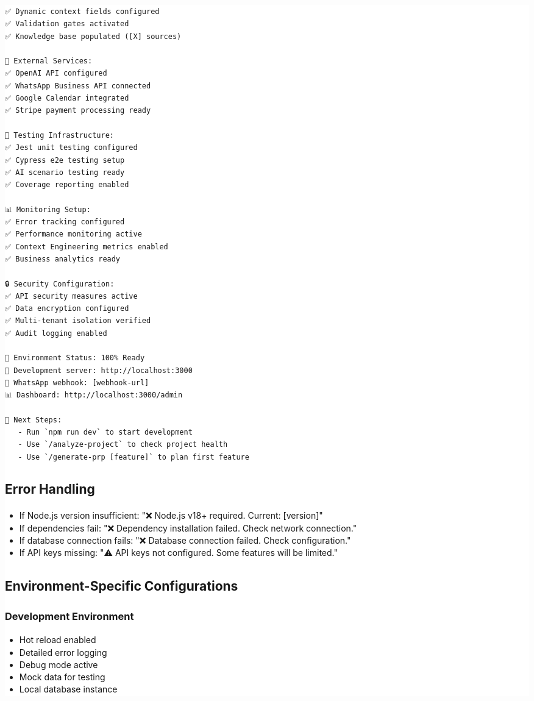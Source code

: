 ```
✅ Dynamic context fields configured
✅ Validation gates activated
✅ Knowledge base populated ([X] sources)

🔗 External Services:
✅ OpenAI API configured
✅ WhatsApp Business API connected
✅ Google Calendar integrated
✅ Stripe payment processing ready

🧪 Testing Infrastructure:
✅ Jest unit testing configured
✅ Cypress e2e testing setup
✅ AI scenario testing ready
✅ Coverage reporting enabled

📊 Monitoring Setup:
✅ Error tracking configured
✅ Performance monitoring active
✅ Context Engineering metrics enabled
✅ Business analytics ready

🔒 Security Configuration:
✅ API security measures active
✅ Data encryption configured
✅ Multi-tenant isolation verified
✅ Audit logging enabled

🎯 Environment Status: 100% Ready
🚀 Development server: http://localhost:3000
📱 WhatsApp webhook: [webhook-url]
📊 Dashboard: http://localhost:3000/admin

🔗 Next Steps:
   - Run `npm run dev` to start development
   - Use `/analyze-project` to check project health
   - Use `/generate-prp [feature]` to plan first feature
```

## Error Handling

- If Node.js version insufficient: "❌ Node.js v18+ required. Current: [version]"
- If dependencies fail: "❌ Dependency installation failed. Check network connection."
- If database connection fails: "❌ Database connection failed. Check configuration."
- If API keys missing: "⚠️ API keys not configured. Some features will be limited."

## Environment-Specific Configurations

### Development Environment
- Hot reload enabled
- Detailed error logging
- Debug mode active
- Mock data for testing
- Local database instance
